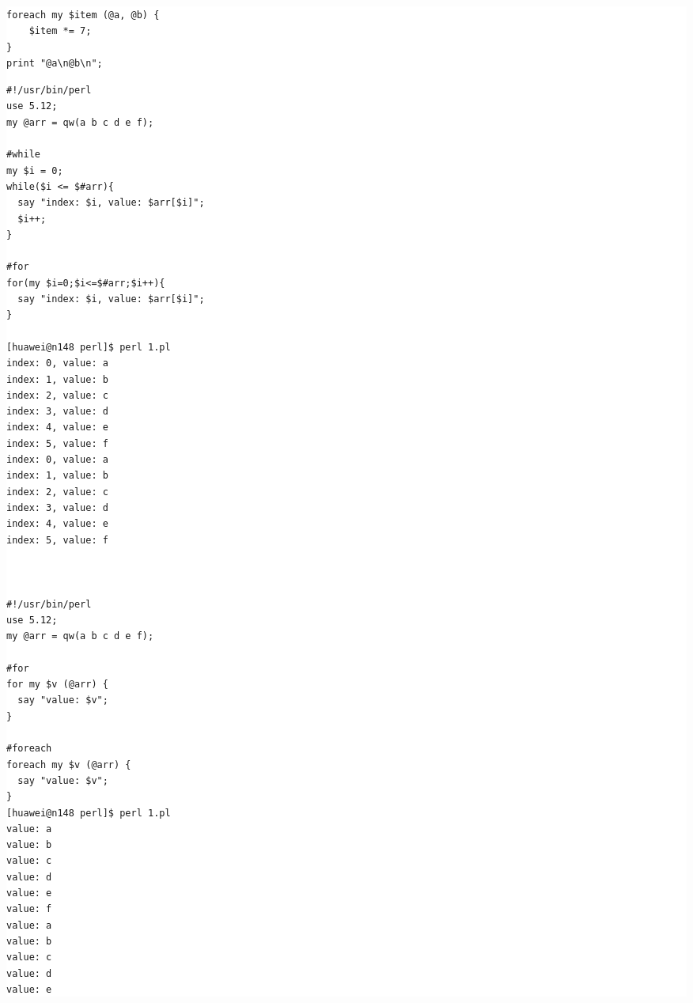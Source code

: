 ```
foreach my $item (@a, @b) {
    $item *= 7;
}
print "@a\n@b\n";
```

```
#!/usr/bin/perl
use 5.12;
my @arr = qw(a b c d e f);

#while
my $i = 0;
while($i <= $#arr){
  say "index: $i, value: $arr[$i]";
  $i++;
}

#for
for(my $i=0;$i<=$#arr;$i++){
  say "index: $i, value: $arr[$i]";
}

[huawei@n148 perl]$ perl 1.pl
index: 0, value: a
index: 1, value: b
index: 2, value: c
index: 3, value: d
index: 4, value: e
index: 5, value: f
index: 0, value: a
index: 1, value: b
index: 2, value: c
index: 3, value: d
index: 4, value: e
index: 5, value: f



#!/usr/bin/perl
use 5.12;
my @arr = qw(a b c d e f);

#for
for my $v (@arr) {
  say "value: $v";
}

#foreach
foreach my $v (@arr) {
  say "value: $v";
}
[huawei@n148 perl]$ perl 1.pl
value: a
value: b
value: c
value: d
value: e
value: f
value: a
value: b
value: c
value: d
value: e
```